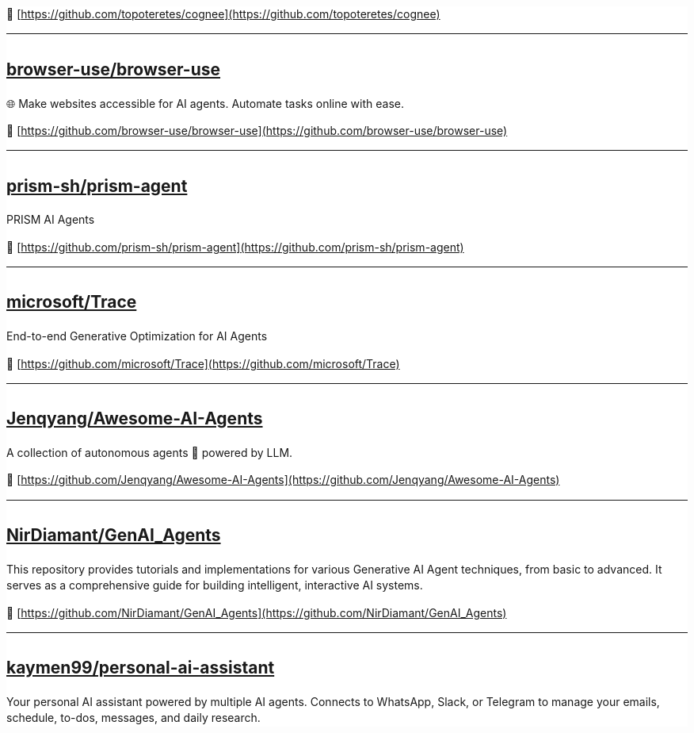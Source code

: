🔗 [https://github.com/topoteretes/cognee](https://github.com/topoteretes/cognee)

---

## [browser-use/browser-use](https://github.com/browser-use/browser-use)

🌐 Make websites accessible for AI agents. Automate tasks online with ease.

🔗 [https://github.com/browser-use/browser-use](https://github.com/browser-use/browser-use)

---

## [prism-sh/prism-agent](https://github.com/prism-sh/prism-agent)

PRISM AI Agents

🔗 [https://github.com/prism-sh/prism-agent](https://github.com/prism-sh/prism-agent)

---

## [microsoft/Trace](https://github.com/microsoft/Trace)

End-to-end Generative Optimization for AI Agents

🔗 [https://github.com/microsoft/Trace](https://github.com/microsoft/Trace)

---

## [Jenqyang/Awesome-AI-Agents](https://github.com/Jenqyang/Awesome-AI-Agents)

A collection of autonomous agents 🤖️ powered by LLM.

🔗 [https://github.com/Jenqyang/Awesome-AI-Agents](https://github.com/Jenqyang/Awesome-AI-Agents)

---

## [NirDiamant/GenAI_Agents](https://github.com/NirDiamant/GenAI_Agents)

This repository provides tutorials and implementations for various Generative AI Agent techniques, from basic to advanced. It serves as a comprehensive guide for building intelligent, interactive AI systems.

🔗 [https://github.com/NirDiamant/GenAI_Agents](https://github.com/NirDiamant/GenAI_Agents)

---

## [kaymen99/personal-ai-assistant](https://github.com/kaymen99/personal-ai-assistant)

Your personal AI assistant powered by multiple AI agents. Connects to WhatsApp, Slack, or Telegram to manage your emails, schedule, to-dos, messages, and daily research.
